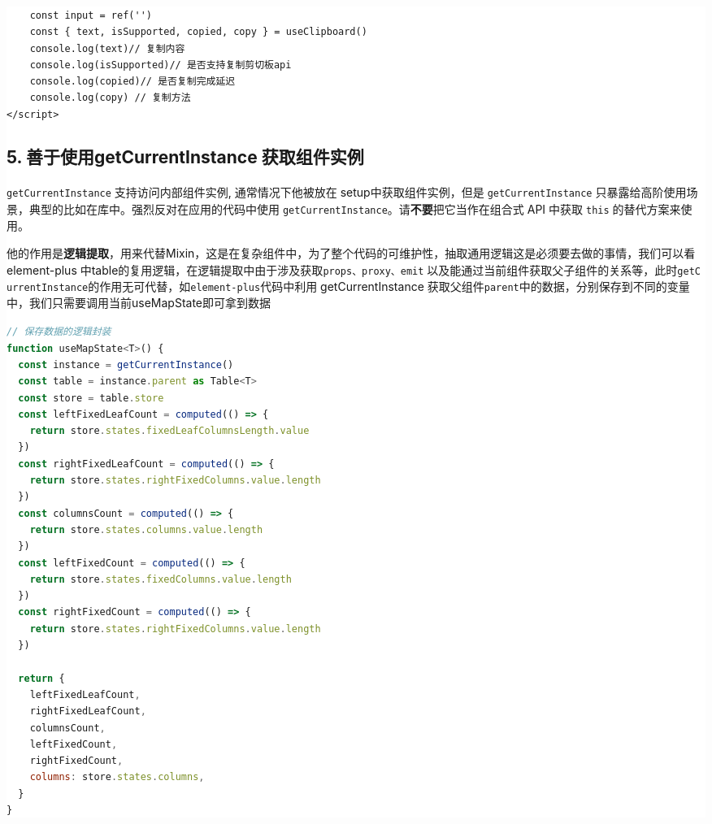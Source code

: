 ```vue
    const input = ref('')
    const { text, isSupported, copied, copy } = useClipboard()
    console.log(text)// 复制内容
    console.log(isSupported)// 是否支持复制剪切板api 
    console.log(copied)// 是否复制完成延迟
    console.log(copy) // 复制方法
</script>

```

## 5. 善于使用getCurrentInstance 获取组件实例

`getCurrentInstance` 支持访问内部组件实例, 通常情况下他被放在 setup中获取组件实例，但是 `getCurrentInstance` 只暴露给高阶使用场景，典型的比如在库中。强烈反对在应用的代码中使用 `getCurrentInstance`。请**不要**把它当作在组合式 API 中获取 `this` 的替代方案来使用。

他的作用是**逻辑提取**，用来代替Mixin，这是在复杂组件中，为了整个代码的可维护性，抽取通用逻辑这是必须要去做的事情，我们可以看element-plus 中table的复用逻辑，在逻辑提取中由于涉及获取`props、proxy、emit` 以及能通过当前组件获取父子组件的关系等，此时`getCurrentInstance`的作用无可代替，如`element-plus`代码中利用 getCurrentInstance 获取父组件`parent`中的数据，分别保存到不同的变量中，我们只需要调用当前useMapState即可拿到数据

```js
// 保存数据的逻辑封装
function useMapState<T>() {
  const instance = getCurrentInstance()
  const table = instance.parent as Table<T>
  const store = table.store
  const leftFixedLeafCount = computed(() => {
    return store.states.fixedLeafColumnsLength.value
  })
  const rightFixedLeafCount = computed(() => {
    return store.states.rightFixedColumns.value.length
  })
  const columnsCount = computed(() => {
    return store.states.columns.value.length
  })
  const leftFixedCount = computed(() => {
    return store.states.fixedColumns.value.length
  })
  const rightFixedCount = computed(() => {
    return store.states.rightFixedColumns.value.length
  })
 
  return {
    leftFixedLeafCount,
    rightFixedLeafCount,
    columnsCount,
    leftFixedCount,
    rightFixedCount,
    columns: store.states.columns,
  }
}
```
